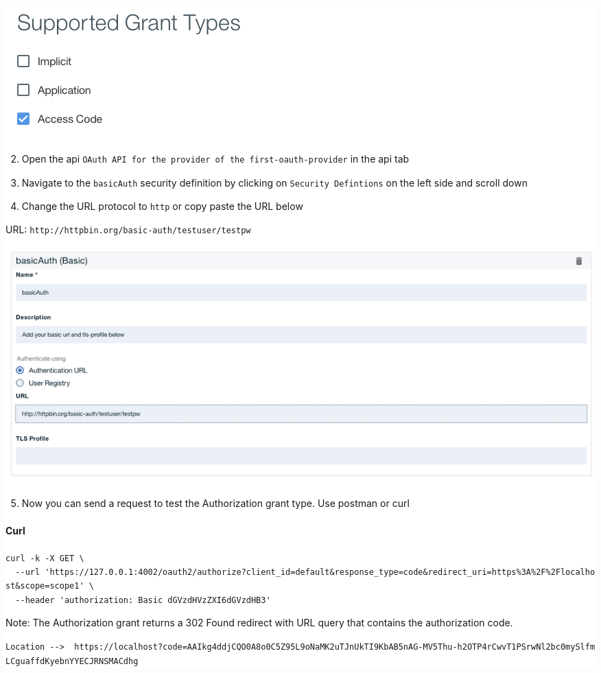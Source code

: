 ![Image of Datapower Reboot](/images/oauth20/access_code.png)

2. Open the api ```OAuth API for the provider of the first-oauth-provider``` in the api tab

3. Navigate to the ```basicAuth``` security definition by clicking on ```Security Defintions``` on the left side and scroll down

4. Change the URL protocol to ```http``` or copy paste the URL below

URL: ```http://httpbin.org/basic-auth/testuser/testpw```

![Image of Datapower Reboot](/images/oauth20/basicAuth.png)

5. Now you can send a request to test the Authorization grant type. Use postman or curl

#### Curl
```
curl -k -X GET \
  --url 'https://127.0.0.1:4002/oauth2/authorize?client_id=default&response_type=code&redirect_uri=https%3A%2F%2Flocalhost&scope=scope1' \
  --header 'authorization: Basic dGVzdHVzZXI6dGVzdHB3'
  ```

Note: The Authorization grant returns a 302 Found redirect with URL query that contains the authorization code. 

```
Location -->  https://localhost?code=AAIkg4ddjCQO0A8o0C5Z95L9oNaMK2uTJnUkTI9KbAB5nAG-MV5Thu-h2OTP4rCwvT1PSrwNl2bc0mySlfmLCguaffdKyebnYYECJRNSMACdhg
```
